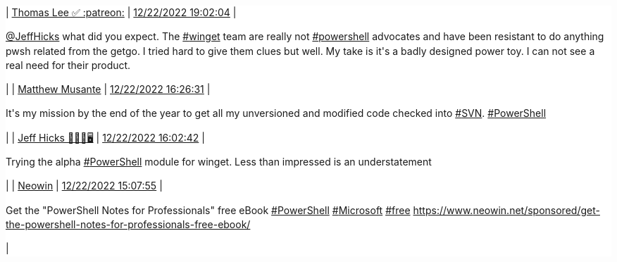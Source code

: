 | [Thomas Lee ✅ :patreon:](https://masto.ai/@DoctorDNS) | [12/22/2022 19:02:04](https://masto.ai/@DoctorDNS/109558872461439553) |                                                                                                                                                                                                                                                                                                            <p><span class="h-card"><a href="https://techhub.social/@JeffHicks" class="u-url mention">@<span>JeffHicks</span></a></span> what did you expect. The <a href="https://masto.ai/tags/winget" class="mention hashtag" rel="tag">#<span>winget</span></a> team are really not <a href="https://masto.ai/tags/powershell" class="mention hashtag" rel="tag">#<span>powershell</span></a> advocates  and have been resistant to do anything pwsh related from the getgo. I tried hard to give them clues but well. My take is it&#39;s a badly designed power toy. I can not see a real need for their product.</p>                                                                                                                                                                                                                                                                                                            |
| [Matthew Musante](https://infosec.exchange/@fixed_computer) | [12/22/2022 16:26:31](https://infosec.exchange/@fixed_computer/109558260823851752) |                                                                                                                                                                                                                                                                                                               <p>It&#39;s my mission by the end of the year to get all my unversioned and modified code checked into <a href="https://infosec.exchange/tags/SVN" class="mention hashtag" rel="tag">#<span>SVN</span></a>. <a href="https://infosec.exchange/tags/PowerShell" class="mention hashtag" rel="tag">#<span>PowerShell</span></a></p>                                                                                                                                                                                                                                                                                                               |
| [Jeff Hicks 🐶🎼🍷🖥️](https://techhub.social/@JeffHicks) | [12/22/2022 16:02:42](https://techhub.social/@JeffHicks/109558167157033647) |                                                                                                                                                                                                                                                                                                               <p>Trying the alpha <a href="https://techhub.social/tags/PowerShell" class="mention hashtag" rel="tag">#<span>PowerShell</span></a> module for winget. Less than impressed is an understatement</p>                                                                                                                                                                                                                                                                                                               |
| [Neowin](https://techhub.social/@neowin) | [12/22/2022 15:07:55](https://techhub.social/@neowin/109557951722022396) |                                                                                                                                                                                                                                                                                                                <p>Get the &quot;PowerShell Notes for Professionals&quot; free eBook <a href="https://techhub.social/tags/PowerShell" class="mention hashtag" rel="tag">#<span>PowerShell</span></a> <a href="https://techhub.social/tags/Microsoft" class="mention hashtag" rel="tag">#<span>Microsoft</span></a> <a href="https://techhub.social/tags/free" class="mention hashtag" rel="tag">#<span>free</span></a> <a href="https://www.neowin.net/sponsored/get-the-powershell-notes-for-professionals-free-ebook/" target="_blank" rel="nofollow noopener noreferrer"><span class="invisible">https://www.</span><span class="ellipsis">neowin.net/sponsored/get-the-p</span><span class="invisible">owershell-notes-for-professionals-free-ebook/</span></a></p>                                                                                                                                                                                                                                                                                                                |